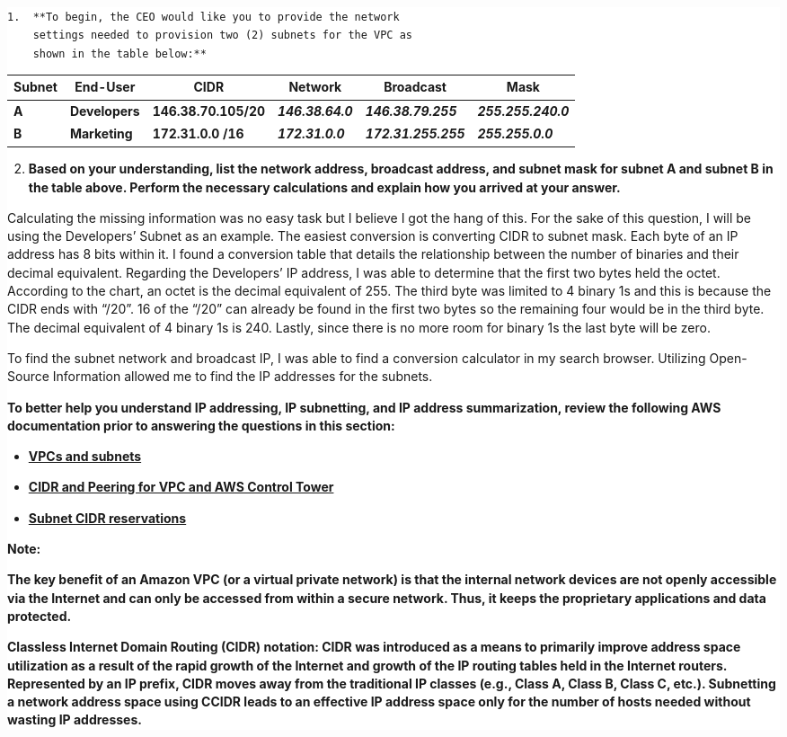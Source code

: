     1.  **To begin, the CEO would like you to provide the network
        settings needed to provision two (2) subnets for the VPC as
        shown in the table below:**

| **Subnet** | **End-User** | **CIDR** | **Network** | **Broadcast** | **Mask** |
|----|----|----|----|----|----|
| **A** | **Developers** | **146.38.70.105/20** | ***146.38.64.0*** | ***146.38.79.255*** | ***255.255.240.0*** |
| **B** | **Marketing** | **172.31.0.0 /16** | ***172.31.0.0*** | ***172.31.255.255*** | ***255.255.0.0*** |

2.  **Based on your understanding, list the network address, broadcast
    address, and subnet mask for subnet A and subnet B in the table
    above. Perform the necessary calculations and explain how you
    arrived at your answer.**

Calculating the missing information was no easy task but I believe I got
the hang of this. For the sake of this question, I will be using the
Developers’ Subnet as an example. The easiest conversion is converting
CIDR to subnet mask. Each byte of an IP address has 8 bits within it. I
found a conversion table that details the relationship between the
number of binaries and their decimal equivalent. Regarding the
Developers’ IP address, I was able to determine that the first two bytes
held the octet. According to the chart, an octet is the decimal
equivalent of 255. The third byte was limited to 4 binary 1s and this is
because the CIDR ends with “/20”. 16 of the “/20” can already be found
in the first two bytes so the remaining four would be in the third byte.
The decimal equivalent of 4 binary 1s is 240. Lastly, since there is no
more room for binary 1s the last byte will be zero.

To find the subnet network and broadcast IP, I was able to find a
conversion calculator in my search browser. Utilizing Open-Source
Information allowed me to find the IP addresses for the subnets.

**To better help you understand IP addressing, IP subnetting, and IP
address summarization, review the following AWS documentation prior to
answering the questions in this section:**

- **[VPCs and
  subnets](https://docs.aws.amazon.com/vpc/latest/userguide/VPC_Subnets.html)**

- **[CIDR and Peering for VPC and AWS Control
  Tower](https://docs.aws.amazon.com/controltower/latest/userguide/vpc-ct-cidr.html)**

- [**Subnet CIDR
  reservations**](https://docs.aws.amazon.com/vpc/latest/userguide/subnet-cidr-reservation.html)

**Note:**

**The key benefit of an Amazon VPC (or a virtual private network) is
that the internal network devices are not openly accessible via the
Internet and can only be accessed from within a secure network. Thus, it
keeps the proprietary applications and data protected.**

**Classless Internet Domain Routing (CIDR) notation: CIDR was introduced
as a means to primarily improve address space utilization as a result of
the rapid growth of the Internet and growth of the IP routing tables
held in the Internet routers. Represented by an IP prefix, CIDR moves
away from the traditional IP classes (e.g., Class A, Class B, Class C,
etc.). Subnetting a network address space using CCIDR leads to an
effective IP address space only for the number of hosts needed without
wasting IP addresses.**
